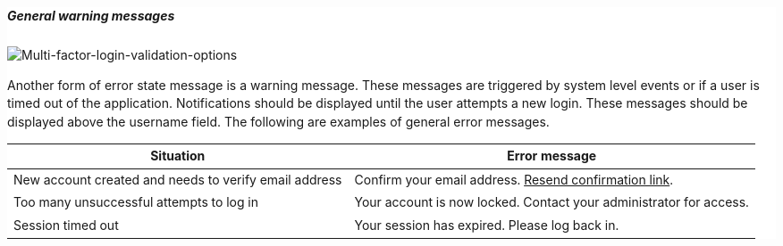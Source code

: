 
##### General warning messages

![Multi-factor-login-validation-options](./img/other-error-messages.png "Multi-factor-login-validation-options")


Another form of error state message is a warning message. These messages are triggered by system level events or if a user is timed out of the application. Notifications should be displayed until the user attempts a new login. These messages should be displayed above the username field. The following are examples of general error messages.


| Situation | Error message |
| --------- | ------------- |
| New account created and needs to verify email address | Confirm your email address. [Resend confirmation link](). |
| Too many unsuccessful attempts to log in | Your account is now locked. Contact your administrator for access. |
| Session timed out | Your session has expired. Please log back in.
